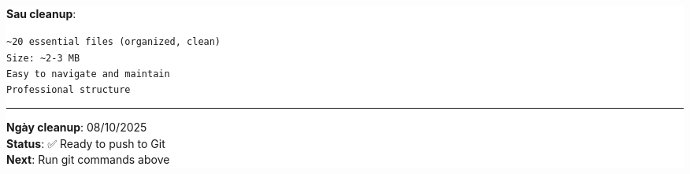 **Sau cleanup**:

```
~20 essential files (organized, clean)
Size: ~2-3 MB
Easy to navigate and maintain
Professional structure
```

---

**Ngày cleanup**: 08/10/2025  
**Status**: ✅ Ready to push to Git  
**Next**: Run git commands above
